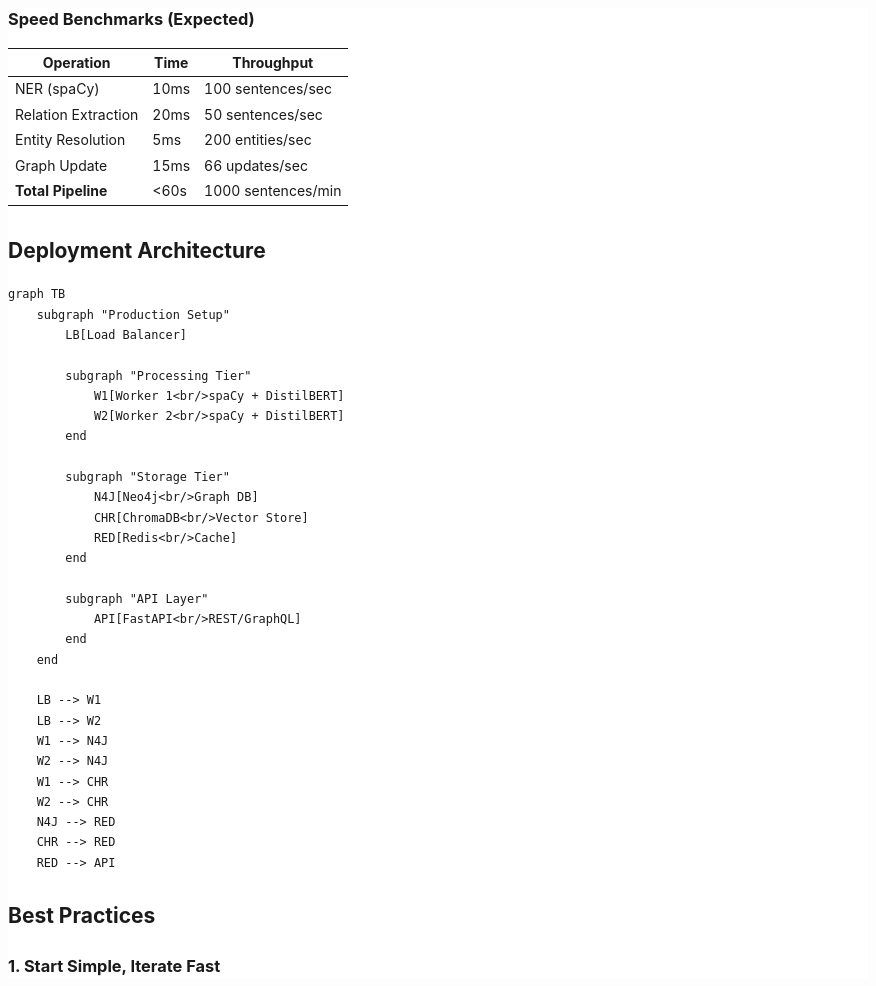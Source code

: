 ### Speed Benchmarks (Expected)

| Operation           | Time | Throughput         |
| ------------------- | ---- | ------------------ |
| NER (spaCy)         | 10ms | 100 sentences/sec  |
| Relation Extraction | 20ms | 50 sentences/sec   |
| Entity Resolution   | 5ms  | 200 entities/sec   |
| Graph Update        | 15ms | 66 updates/sec     |
| **Total Pipeline**  | <60s | 1000 sentences/min |

## Deployment Architecture

```mermaid
graph TB
    subgraph "Production Setup"
        LB[Load Balancer]

        subgraph "Processing Tier"
            W1[Worker 1<br/>spaCy + DistilBERT]
            W2[Worker 2<br/>spaCy + DistilBERT]
        end

        subgraph "Storage Tier"
            N4J[Neo4j<br/>Graph DB]
            CHR[ChromaDB<br/>Vector Store]
            RED[Redis<br/>Cache]
        end

        subgraph "API Layer"
            API[FastAPI<br/>REST/GraphQL]
        end
    end

    LB --> W1
    LB --> W2
    W1 --> N4J
    W2 --> N4J
    W1 --> CHR
    W2 --> CHR
    N4J --> RED
    CHR --> RED
    RED --> API
```

## Best Practices

### 1. Start Simple, Iterate Fast

